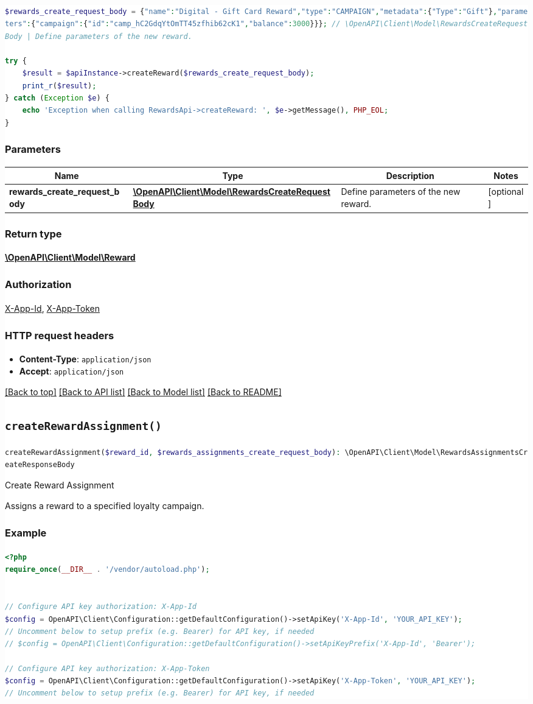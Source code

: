 ```php
$rewards_create_request_body = {"name":"Digital - Gift Card Reward","type":"CAMPAIGN","metadata":{"Type":"Gift"},"parameters":{"campaign":{"id":"camp_hC2GdqYtOmTT45zfhib62cK1","balance":3000}}}; // \OpenAPI\Client\Model\RewardsCreateRequestBody | Define parameters of the new reward.

try {
    $result = $apiInstance->createReward($rewards_create_request_body);
    print_r($result);
} catch (Exception $e) {
    echo 'Exception when calling RewardsApi->createReward: ', $e->getMessage(), PHP_EOL;
}
```

### Parameters

| Name | Type | Description  | Notes |
| ------------- | ------------- | ------------- | ------------- |
| **rewards_create_request_body** | [**\OpenAPI\Client\Model\RewardsCreateRequestBody**](../Model/RewardsCreateRequestBody.md)| Define parameters of the new reward. | [optional] |

### Return type

[**\OpenAPI\Client\Model\Reward**](../Model/Reward.md)

### Authorization

[X-App-Id](../../README.md#X-App-Id), [X-App-Token](../../README.md#X-App-Token)

### HTTP request headers

- **Content-Type**: `application/json`
- **Accept**: `application/json`

[[Back to top]](#) [[Back to API list]](../../README.md#endpoints)
[[Back to Model list]](../../README.md#models)
[[Back to README]](../../README.md)

## `createRewardAssignment()`

```php
createRewardAssignment($reward_id, $rewards_assignments_create_request_body): \OpenAPI\Client\Model\RewardsAssignmentsCreateResponseBody
```

Create Reward Assignment

Assigns a reward to a specified loyalty campaign.

### Example

```php
<?php
require_once(__DIR__ . '/vendor/autoload.php');


// Configure API key authorization: X-App-Id
$config = OpenAPI\Client\Configuration::getDefaultConfiguration()->setApiKey('X-App-Id', 'YOUR_API_KEY');
// Uncomment below to setup prefix (e.g. Bearer) for API key, if needed
// $config = OpenAPI\Client\Configuration::getDefaultConfiguration()->setApiKeyPrefix('X-App-Id', 'Bearer');

// Configure API key authorization: X-App-Token
$config = OpenAPI\Client\Configuration::getDefaultConfiguration()->setApiKey('X-App-Token', 'YOUR_API_KEY');
// Uncomment below to setup prefix (e.g. Bearer) for API key, if needed
```